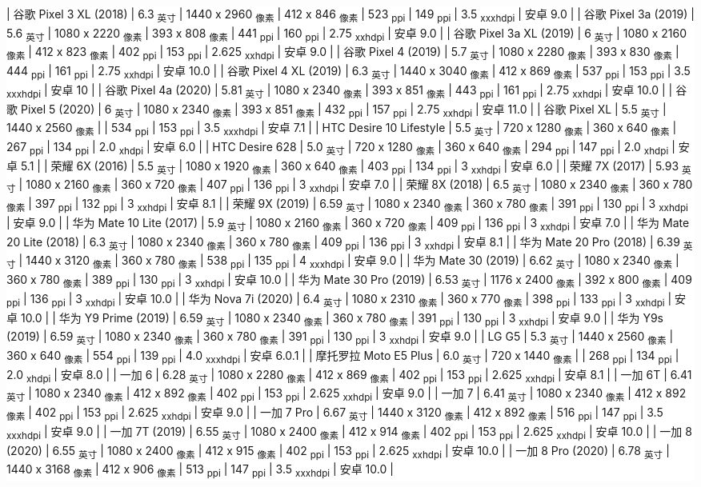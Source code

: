 | 谷歌 Pixel 3 XL (2018)           | 6.3 <sub>英寸</sub>  | 1440 x 2960 <sub>像素</sub> | 412 x 846 <sub>像素</sub>  | 523 <sub>ppi</sub> | 149 <sub>ppi</sub> | 3.5 <sub>xxxhdpi</sub>  | 安卓 9.0   |
| 谷歌 Pixel 3a (2019)             | 5.6 <sub>英寸</sub>  | 1080 x 2220 <sub>像素</sub> | 393 x 808 <sub>像素</sub>  | 441 <sub>ppi</sub> | 160 <sub>ppi</sub> | 2.75 <sub>xxhdpi</sub>  | 安卓 9.0   |
| 谷歌 Pixel 3a XL (2019)          | 6 <sub>英寸</sub>    | 1080 x 2160 <sub>像素</sub> | 412 x 823 <sub>像素</sub>  | 402 <sub>ppi</sub> | 153 <sub>ppi</sub> | 2.625 <sub>xxhdpi</sub> | 安卓 9.0   |
| 谷歌 Pixel 4 (2019)              | 5.7 <sub>英寸</sub>  | 1080 x 2280 <sub>像素</sub> | 393 x 830 <sub>像素</sub>  | 444 <sub>ppi</sub> | 161 <sub>ppi</sub> | 2.75 <sub>xxhdpi</sub>  | 安卓 10.0  |
| 谷歌 Pixel 4 XL (2019)           | 6.3 <sub>英寸</sub>  | 1440 x 3040 <sub>像素</sub> | 412 x 869 <sub>像素</sub>  | 537 <sub>ppi</sub> | 153 <sub>ppi</sub> | 3.5 <sub>xxxhdpi</sub>  | 安卓 10    |
| 谷歌 Pixel 4a (2020)             | 5.81 <sub>英寸</sub> | 1080 x 2340 <sub>像素</sub> | 393 x 851 <sub>像素</sub>  | 443 <sub>ppi</sub> | 161 <sub>ppi</sub> | 2.75 <sub>xxhdpi</sub>  | 安卓 10.0  |
| 谷歌 Pixel 5 (2020)              | 6 <sub>英寸</sub>    | 1080 x 2340 <sub>像素</sub> | 393 x 851 <sub>像素</sub>  | 432 <sub>ppi</sub> | 157 <sub>ppi</sub> | 2.75 <sub>xxhdpi</sub>  | 安卓 11.0  |
| 谷歌 Pixel XL                    | 5.5 <sub>英寸</sub>  | 1440 x 2560 <sub>像素</sub> |                          | 534 <sub>ppi</sub> | 153 <sub>ppi</sub> | 3.5 <sub>xxxhdpi</sub>  | 安卓 7.1   |
| HTC Desire 10 Lifestyle            | 5.5 <sub>英寸</sub>  | 720 x 1280 <sub>像素</sub>  | 360 x 640 <sub>像素</sub>  | 267 <sub>ppi</sub> | 134 <sub>ppi</sub> | 2.0 <sub>xhdpi</sub>    | 安卓 6.0   |
| HTC Desire 628                     | 5.0 <sub>英寸</sub>  | 720 x 1280 <sub>像素</sub>  | 360 x 640 <sub>像素</sub>  | 294 <sub>ppi</sub> | 147 <sub>ppi</sub> | 2.0 <sub>xhdpi</sub>    | 安卓 5.1   |
| 荣耀 6X (2016)                    | 5.5 <sub>英寸</sub>  | 1080 x 1920 <sub>像素</sub> | 360 x 640 <sub>像素</sub>  | 403 <sub>ppi</sub> | 134 <sub>ppi</sub> | 3 <sub>xxhdpi</sub>     | 安卓 6.0   |
| 荣耀 7X (2017)                    | 5.93 <sub>英寸</sub> | 1080 x 2160 <sub>像素</sub> | 360 x 720 <sub>像素</sub>  | 407 <sub>ppi</sub> | 136 <sub>ppi</sub> | 3 <sub>xxhdpi</sub>     | 安卓 7.0   |
| 荣耀 8X (2018)                    | 6.5 <sub>英寸</sub>  | 1080 x 2340 <sub>像素</sub> | 360 x 780 <sub>像素</sub>  | 397 <sub>ppi</sub> | 132 <sub>ppi</sub> | 3 <sub>xxhdpi</sub>     | 安卓 8.1   |
| 荣耀 9X (2019)                    | 6.59 <sub>英寸</sub> | 1080 x 2340 <sub>像素</sub> | 360 x 780 <sub>像素</sub>  | 391 <sub>ppi</sub> | 130 <sub>ppi</sub> | 3 <sub>xxhdpi</sub>     | 安卓 9.0   |
| 华为 Mate 10 Lite (2017)         | 5.9 <sub>英寸</sub>  | 1080 x 2160 <sub>像素</sub> | 360 x 720 <sub>像素</sub>  | 409 <sub>ppi</sub> | 136 <sub>ppi</sub> | 3 <sub>xxhdpi</sub>     | 安卓 7.0   |
| 华为 Mate 20 Lite (2018)         | 6.3 <sub>英寸</sub>  | 1080 x 2340 <sub>像素</sub> | 360 x 780 <sub>像素</sub>  | 409 <sub>ppi</sub> | 136 <sub>ppi</sub> | 3 <sub>xxhdpi</sub>     | 安卓 8.1   |
| 华为 Mate 20 Pro (2018)          | 6.39 <sub>英寸</sub> | 1440 x 3120 <sub>像素</sub> | 360 x 780 <sub>像素</sub>  | 538 <sub>ppi</sub> | 135 <sub>ppi</sub> | 4 <sub>xxxhdpi</sub>    | 安卓 9.0   |
| 华为 Mate 30 (2019)              | 6.62 <sub>英寸</sub> | 1080 x 2340 <sub>像素</sub> | 360 x 780 <sub>像素</sub>  | 389 <sub>ppi</sub> | 130 <sub>ppi</sub> | 3 <sub>xxhdpi</sub>     | 安卓 10.0  |
| 华为 Mate 30 Pro (2019)          | 6.53 <sub>英寸</sub> | 1176 x 2400 <sub>像素</sub> | 392 x 800 <sub>像素</sub>  | 409 <sub>ppi</sub> | 136 <sub>ppi</sub> | 3 <sub>xxhdpi</sub>     | 安卓 10.0  |
| 华为 Nova 7i (2020)              | 6.4 <sub>英寸</sub>  | 1080 x 2310 <sub>像素</sub> | 360 x 770 <sub>像素</sub>  | 398 <sub>ppi</sub> | 133 <sub>ppi</sub> | 3 <sub>xxhdpi</sub>     | 安卓 10.0  |
| 华为 Y9 Prime (2019)             | 6.59 <sub>英寸</sub> | 1080 x 2340 <sub>像素</sub> | 360 x 780 <sub>像素</sub>  | 391 <sub>ppi</sub> | 130 <sub>ppi</sub> | 3 <sub>xxhdpi</sub>     | 安卓 9.0   |
| 华为 Y9s (2019)                  | 6.59 <sub>英寸</sub> | 1080 x 2340 <sub>像素</sub> | 360 x 780 <sub>像素</sub>  | 391 <sub>ppi</sub> | 130 <sub>ppi</sub> | 3 <sub>xxhdpi</sub>     | 安卓 9.0   |
| LG G5                              | 5.3 <sub>英寸</sub>  | 1440 x 2560 <sub>像素</sub> | 360 x 640 <sub>像素</sub>  | 554 <sub>ppi</sub> | 139 <sub>ppi</sub> | 4.0 <sub>xxxhdpi</sub>  | 安卓 6.0.1 |
| 摩托罗拉 Moto E5 Plus              | 6.0 <sub>英寸</sub>  | 720 x 1440 <sub>像素</sub>  |                          | 268 <sub>ppi</sub> | 134 <sub>ppi</sub> | 2.0 <sub>xhdpi</sub>    | 安卓 8.0   |
| 一加 6                          | 6.28 <sub>英寸</sub> | 1080 x 2280 <sub>像素</sub> | 412 x 869 <sub>像素</sub>  | 402 <sub>ppi</sub> | 153 <sub>ppi</sub> | 2.625 <sub>xxhdpi</sub> | 安卓 8.1   |
| 一加 6T                         | 6.41 <sub>英寸</sub> | 1080 x 2340 <sub>像素</sub> | 412 x 892 <sub>像素</sub>  | 402 <sub>ppi</sub> | 153 <sub>ppi</sub> | 2.625 <sub>xxhdpi</sub> | 安卓 9.0   |
| 一加 7                          | 6.41 <sub>英寸</sub> | 1080 x 2340 <sub>像素</sub> | 412 x 892 <sub>像素</sub>  | 402 <sub>ppi</sub> | 153 <sub>ppi</sub> | 2.625 <sub>xxhdpi</sub> | 安卓 9.0   |
| 一加 7 Pro                      | 6.67 <sub>英寸</sub> | 1440 x 3120 <sub>像素</sub> | 412 x 892 <sub>像素</sub>  | 516 <sub>ppi</sub> | 147 <sub>ppi</sub> | 3.5 <sub>xxxhdpi</sub>  | 安卓 9.0   |
| 一加 7T (2019)                  | 6.55 <sub>英寸</sub> | 1080 x 2400 <sub>像素</sub> | 412 x 914 <sub>像素</sub>  | 402 <sub>ppi</sub> | 153 <sub>ppi</sub> | 2.625 <sub>xxhdpi</sub> | 安卓 10.0  |
| 一加 8 (2020)                   | 6.55 <sub>英寸</sub> | 1080 x 2400 <sub>像素</sub> | 412 x 915 <sub>像素</sub>  | 402 <sub>ppi</sub> | 153 <sub>ppi</sub> | 2.625 <sub>xxhdpi</sub> | 安卓 10.0  |
| 一加 8 Pro (2020)               | 6.78 <sub>英寸</sub> | 1440 x 3168 <sub>像素</sub> | 412 x 906 <sub>像素</sub>  | 513 <sub>ppi</sub> | 147 <sub>ppi</sub> | 3.5 <sub>xxxhdpi</sub>  | 安卓 10.0  |
